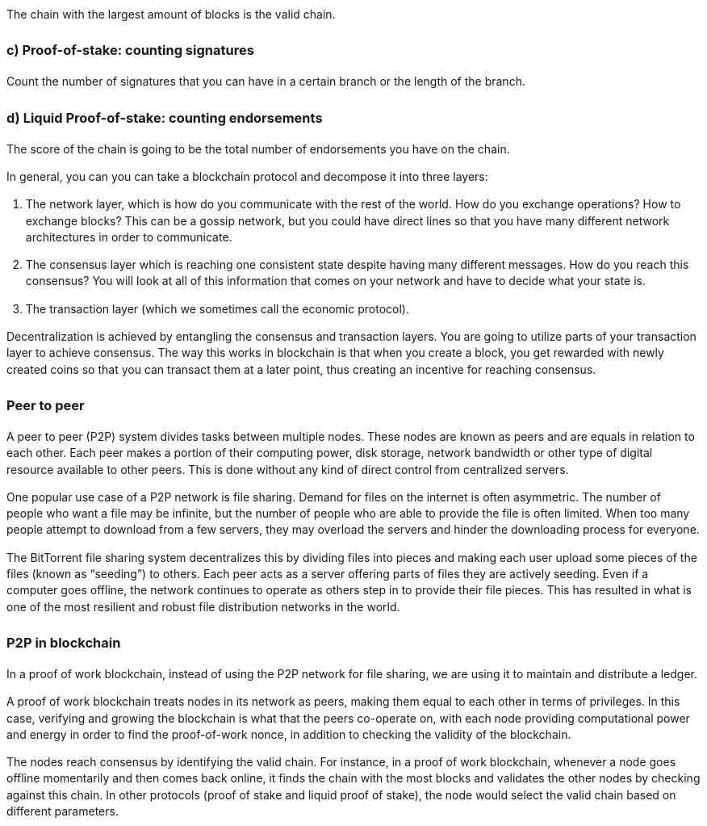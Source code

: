 The chain with the largest amount of blocks is the valid chain.

### c) Proof-of-stake: counting signatures

Count the number of signatures that you can have in a certain branch or the length of the branch.

### d) Liquid Proof-of-stake: counting endorsements

The score of the chain is going to be the total number of endorsements you have on the chain.

In general, you can you can take a blockchain protocol and decompose it into three layers: 

1. The network layer, which is how do you communicate with the rest of the world. How do you exchange operations? How to exchange blocks? This can be a gossip network, but you could have direct lines so that you have many different network architectures in order to communicate.

2. The consensus layer which is reaching one consistent state despite having many different messages. How do you reach this consensus? You will look at all of this information that comes on your network and have to decide what your state is. 

3. The transaction layer (which we sometimes call the economic protocol). 

Decentralization is achieved by entangling the consensus and transaction layers. You are going to utilize parts of your transaction layer to achieve consensus. The way this works in blockchain is that when you create a block, you get rewarded with newly created coins so that you can transact them at a later point, thus creating an incentive for reaching consensus. 

### Peer to peer

A peer to peer (P2P) system divides tasks between multiple nodes. These nodes are known as peers and are equals in relation to each other. Each peer makes a portion of their computing power, disk storage, network bandwidth or other type of digital resource available to other peers. This is done without any kind of direct control from centralized servers. 

One popular use case of a P2P network is file sharing. Demand for files on the internet is often asymmetric. The number of people who want a file may be infinite, but the number of people who are able to provide the file is often limited. When too many people attempt to download from a few servers, they may overload the servers and hinder the downloading process for everyone. 

The BitTorrent file sharing system decentralizes this by dividing files into pieces and making each user upload some pieces of the files (known as “seeding”) to others. Each peer acts as a server offering parts of files they are actively seeding. Even if a computer goes offline, the network continues to operate as others step in to provide their file pieces. This has resulted in what is one of the most resilient and robust file distribution networks in the world.

### P2P in blockchain

In a proof of work blockchain, instead of using the P2P network for file sharing, we are using it to maintain and distribute a ledger.

A proof of work blockchain treats nodes in its network as peers, making them equal to each other in terms of privileges. In this case, verifying and growing the blockchain is what that the peers co-operate on, with each node providing computational power and energy in order to find the proof-of-work nonce, in addition to checking the validity of the blockchain. 

The nodes reach consensus by identifying the valid chain. For instance, in a proof of work blockchain, whenever a node goes offline momentarily and then comes back online, it finds the chain with the most blocks and validates the other nodes by checking against this chain. In other protocols (proof of stake and liquid proof of stake), the node would select the valid chain based on different parameters.
